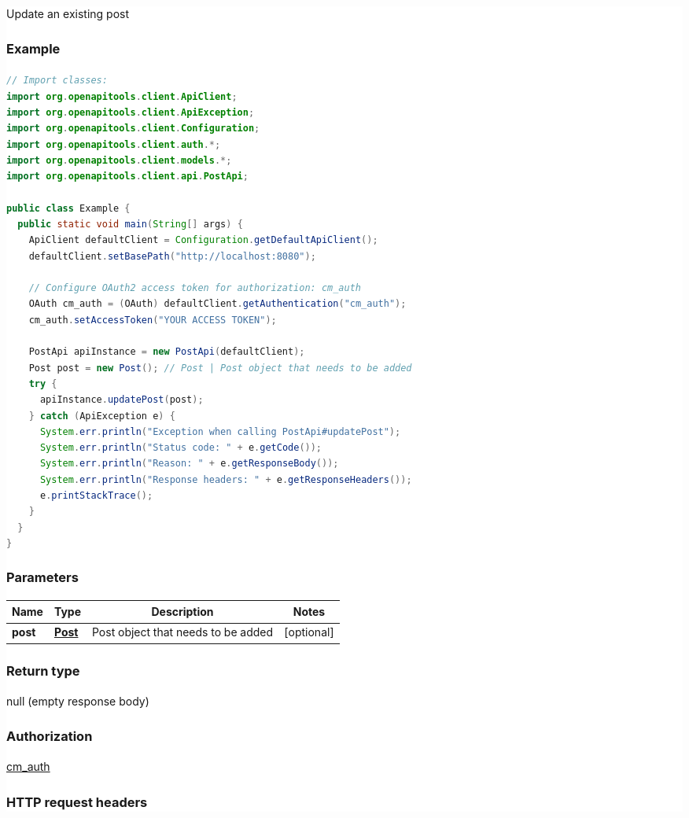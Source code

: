 Update an existing post

### Example
```java
// Import classes:
import org.openapitools.client.ApiClient;
import org.openapitools.client.ApiException;
import org.openapitools.client.Configuration;
import org.openapitools.client.auth.*;
import org.openapitools.client.models.*;
import org.openapitools.client.api.PostApi;

public class Example {
  public static void main(String[] args) {
    ApiClient defaultClient = Configuration.getDefaultApiClient();
    defaultClient.setBasePath("http://localhost:8080");
    
    // Configure OAuth2 access token for authorization: cm_auth
    OAuth cm_auth = (OAuth) defaultClient.getAuthentication("cm_auth");
    cm_auth.setAccessToken("YOUR ACCESS TOKEN");

    PostApi apiInstance = new PostApi(defaultClient);
    Post post = new Post(); // Post | Post object that needs to be added
    try {
      apiInstance.updatePost(post);
    } catch (ApiException e) {
      System.err.println("Exception when calling PostApi#updatePost");
      System.err.println("Status code: " + e.getCode());
      System.err.println("Reason: " + e.getResponseBody());
      System.err.println("Response headers: " + e.getResponseHeaders());
      e.printStackTrace();
    }
  }
}
```

### Parameters

| Name | Type | Description  | Notes |
|------------- | ------------- | ------------- | -------------|
| **post** | [**Post**](Post.md)| Post object that needs to be added | [optional] |

### Return type

null (empty response body)

### Authorization

[cm_auth](../README.md#cm_auth)

### HTTP request headers
